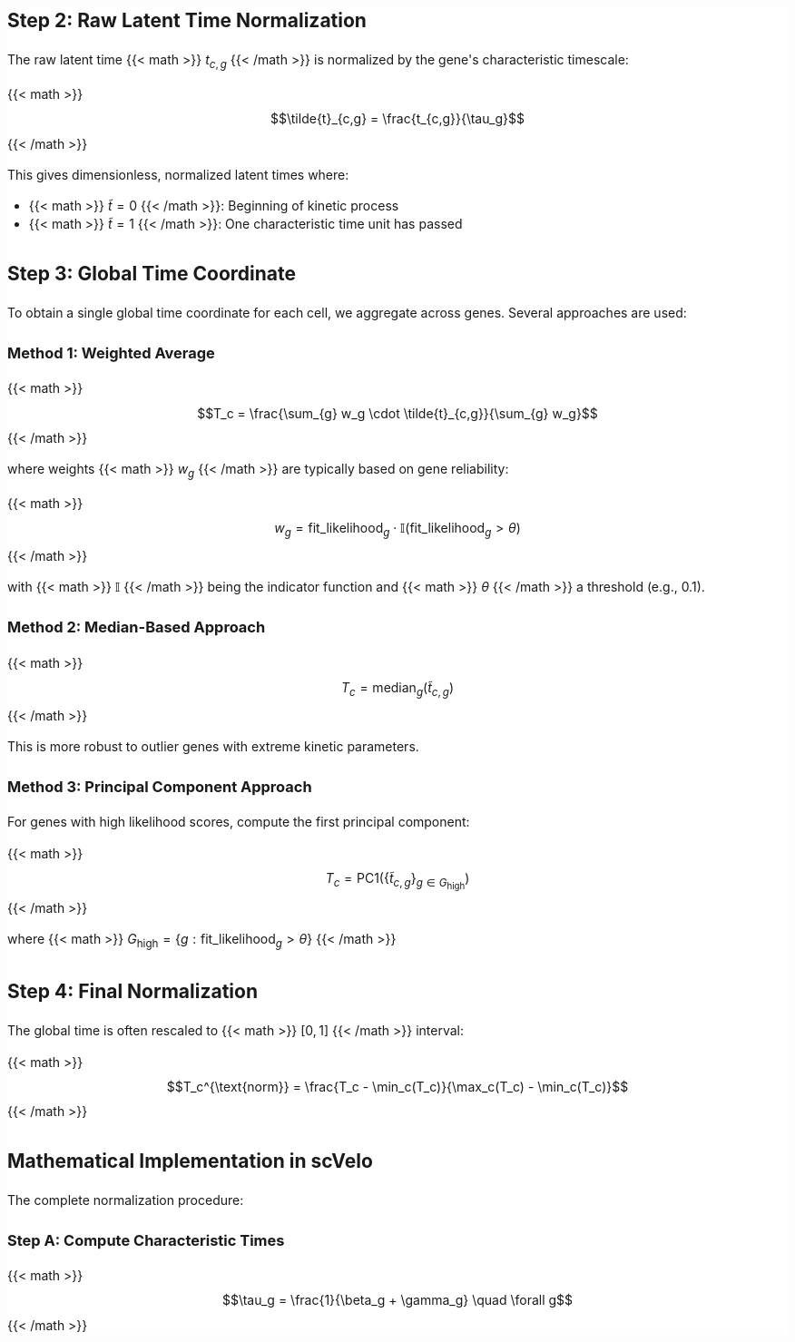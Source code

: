 ## Step 2: Raw Latent Time Normalization

The raw latent time {{< math >}} $t_{c,g}$ {{< /math >}} is normalized by the gene's characteristic timescale:

{{< math >}} $$\tilde{t}_{c,g} = \frac{t_{c,g}}{\tau_g}$$ {{< /math >}}

This gives dimensionless, normalized latent times where:
- {{< math >}} $\tilde{t} = 0$ {{< /math >}}: Beginning of kinetic process
- {{< math >}} $\tilde{t} = 1$ {{< /math >}}: One characteristic time unit has passed

## Step 3: Global Time Coordinate

To obtain a single global time coordinate for each cell, we aggregate across genes. Several approaches are used:

### Method 1: Weighted Average
{{< math >}} $$T_c = \frac{\sum_{g} w_g \cdot \tilde{t}_{c,g}}{\sum_{g} w_g}$$ {{< /math >}}

where weights {{< math >}} $w_g$ {{< /math >}} are typically based on gene reliability:

{{< math >}} $$w_g = \text{fit\_likelihood}_g \cdot \mathbb{I}(\text{fit\_likelihood}_g > \theta)$$ {{< /math >}}

with {{< math >}} $\mathbb{I}$ {{< /math >}} being the indicator function and {{< math >}} $\theta$ {{< /math >}} a threshold (e.g., 0.1).

### Method 2: Median-Based Approach
{{< math >}} $$T_c = \text{median}_g(\tilde{t}_{c,g})$$ {{< /math >}}

This is more robust to outlier genes with extreme kinetic parameters.

### Method 3: Principal Component Approach
For genes with high likelihood scores, compute the first principal component:

{{< math >}} $$T_c = \text{PC1}(\{\tilde{t}_{c,g}\}_{g \in G_{\text{high}}})$$ {{< /math >}}

where {{< math >}} $G_{\text{high}} = \{g : \text{fit\_likelihood}_g > \theta\}$ {{< /math >}}

## Step 4: Final Normalization

The global time is often rescaled to {{< math >}} $[0,1]$ {{< /math >}} interval:

{{< math >}} $$T_c^{\text{norm}} = \frac{T_c - \min_c(T_c)}{\max_c(T_c) - \min_c(T_c)}$$ {{< /math >}}

## Mathematical Implementation in scVelo

The complete normalization procedure:

### Step A: Compute Characteristic Times
{{< math >}} $$\tau_g = \frac{1}{\beta_g + \gamma_g} \quad \forall g$$ {{< /math >}}
